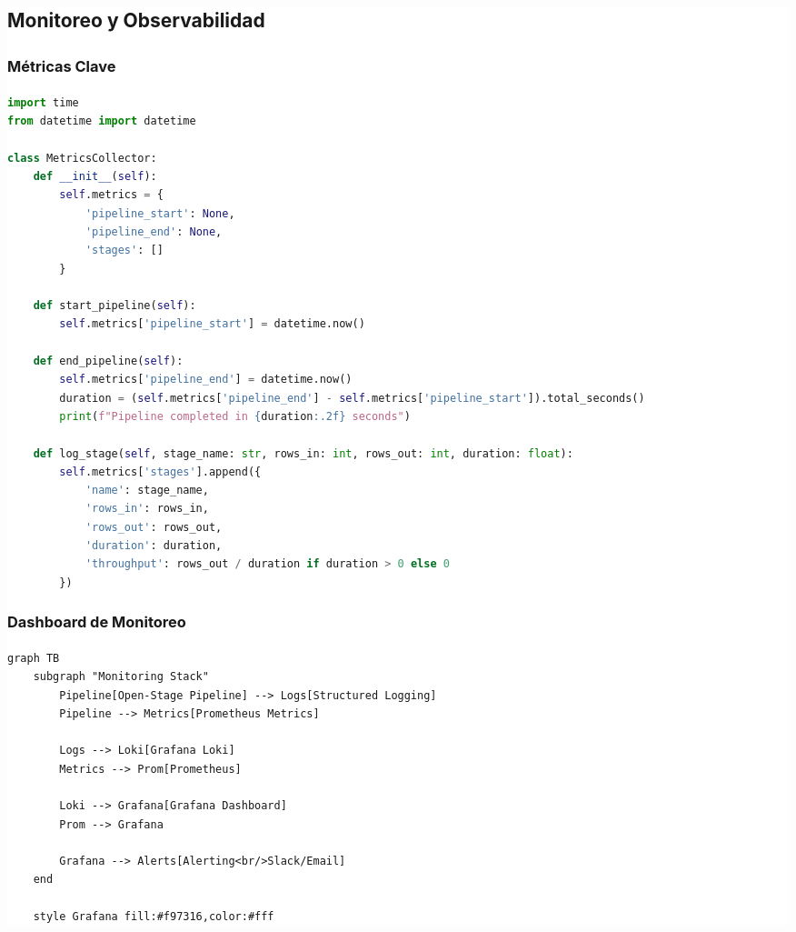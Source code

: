 
## Monitoreo y Observabilidad

### Métricas Clave

```python
import time
from datetime import datetime

class MetricsCollector:
    def __init__(self):
        self.metrics = {
            'pipeline_start': None,
            'pipeline_end': None,
            'stages': []
        }
    
    def start_pipeline(self):
        self.metrics['pipeline_start'] = datetime.now()
    
    def end_pipeline(self):
        self.metrics['pipeline_end'] = datetime.now()
        duration = (self.metrics['pipeline_end'] - self.metrics['pipeline_start']).total_seconds()
        print(f"Pipeline completed in {duration:.2f} seconds")
    
    def log_stage(self, stage_name: str, rows_in: int, rows_out: int, duration: float):
        self.metrics['stages'].append({
            'name': stage_name,
            'rows_in': rows_in,
            'rows_out': rows_out,
            'duration': duration,
            'throughput': rows_out / duration if duration > 0 else 0
        })
```

### Dashboard de Monitoreo

```mermaid
graph TB
    subgraph "Monitoring Stack"
        Pipeline[Open-Stage Pipeline] --> Logs[Structured Logging]
        Pipeline --> Metrics[Prometheus Metrics]
        
        Logs --> Loki[Grafana Loki]
        Metrics --> Prom[Prometheus]
        
        Loki --> Grafana[Grafana Dashboard]
        Prom --> Grafana
        
        Grafana --> Alerts[Alerting<br/>Slack/Email]
    end
    
    style Grafana fill:#f97316,color:#fff
```
